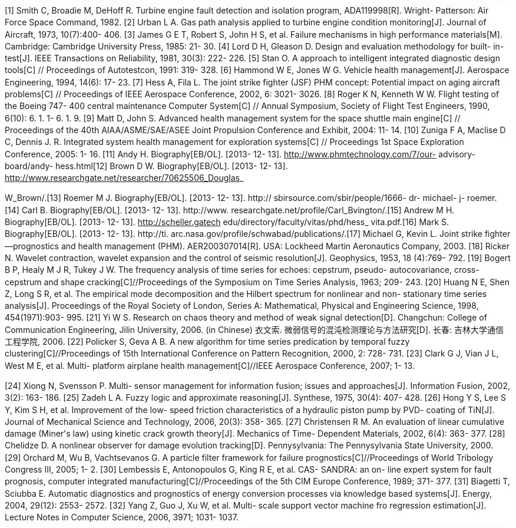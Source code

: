 [1] Smith C, Broadie M, DeHoff R. Turbine engine fault detection and isolation program, ADA119998[R]. Wright- Patterson: Air Force Space Command, 1982. [2] Urban L A. Gas path analysis applied to turbine engine condition monitoring[J]. Journal of Aircraft, 1973, 10(7):400- 406. [3] James G E T, Robert S, John H S, et al. Failure mechanisms in high performance materials[M]. Cambridge: Cambridge University Press, 1985: 21- 30. [4] Lord D H, Gleason D. Design and evaluation methodology for built- in- test[J]. IEEE Transactions on Reliability, 1981, 30(3): 222- 226. [5] Stan O. A approach to intelligent integrated diagnostic design tools[C] // Proceedings of Autotestcon, 1991: 319- 328. [6] Hammond W E, Jones W G. Vehicle health management[J]. Aerospace Engineering, 1994, 14(6): 17- 23. [7] Hess A, Fila L. The joint strike fighter (JSF) PHM concept: Potential impact on aging aircraft problems[C] // Proceedings of IEEE Aerospace Conference, 2002, 6: 3021- 3026. [8] Roger K N, Kenneth W W. Flight testing of the Boeing 747- 400 central maintenance Computer System[C] // Annual Symposium, Society of Flight Test Engineers, 1990, 6(10): 6. 1. 1- 6. 1. 9. [9] Matt D, John S. Advanced health management system for the space shuttle main engine[C] // Proceedings of the 40th AIAA/ASME/SAE/ASEE Joint Propulsion Conference and Exhibit, 2004: 11- 14. [10] Zuniga F A, Maclise D C, Dennis J. R. Integrated system health management for exploration systems[C] // Proceedings 1st Space Exploration Conference, 2005: 1- 16. [11] Andy H. Biography[EB/OL]. [2013- 12- 13]. http://www.phmtechnology.com/7/our- advisory- board/andy- hess.html[12] Brown D W. Biography[EB/OL]. [2013- 12- 13]. http://www.researchgate.net/researcher/70625506_Douglas_

W_Brown/.[13] Roemer M J. Biography[EB/OL]. [2013- 12- 13]. http:// sbirsource.com/sbir/people/1666- dr- michael- j- roemer.[14] Carl B. Biography[EB/OL]. [2013- 12- 13]. http://www. researchgate.net/profile/Carl_Bvington/.[15] Andrew M H. Biography[EB/OL]. [2013- 12- 13]. http://scheller.gatech edu/directory/faculty/vitas/phd/hess_ vita.pdf.[16] Mark S. Biography[EB/OL]. [2013- 12- 13]. http://ti. arc.nasa.gov/profile/schwabad/publications/.[17] Michael G, Kevin L. Joint strike fighter—prognostics and health management (PHM). AER200307014[R]. USA: Lockheed Martin Aeronautics Company, 2003. [18] Ricker N. Wavelet contraction, wavelet expansion and the control of seismic resolution[J]. Geophysics, 1953, 18 (4):769- 792. [19] Bogert B P, Healy M J R, Tukey J W. The frequency analysis of time series for echoes: cepstrum, pseudo- autocovariance, cross- cepstrum and shape cracking[C]//Proceedings of the Symposium on Time Series Analysis, 1963; 209- 243. [20] Huang N E, Shen Z, Long S R, et al. The empirical mode decomposition and the Hilbert spectrum for nonlinear and non- stationary time series analysis[J]. Proceedings of the Royal Society of London, Series A: Mathematical, Physical and Engineering Science, 1998, 454(1971):903- 995. [21] Yi W S. Research on chaos theory and method of weak signal detection[D]. Changchun: College of Communication Engineering, Jilin University, 2006. (in Chinese) 衣文索. 微弱信号的混沌检测理论与方法研究[D]. 长春: 吉林大学通信工程学院, 2006. [22] Policker S, Geva A B. A new algorithm for time series predication by temporal fuzzy clustering[C]//Proceedings of 15th International Conference on Pattern Recognition, 2000, 2: 728- 731. [23] Clark G J, Vian J L, West M E, et al. Multi- platform airplane health management[C]//IEEE Aerospace Conference, 2007; 1- 13.

[24] Xiong N, Svensson P. Multi- sensor management for information fusion; issues and approaches[J]. Information Fusion, 2002, 3(2): 163- 186. [25] Zadeh L A. Fuzzy logic and approximate reasoning[J]. Synthese, 1975, 30(4): 407- 428. [26] Hong Y S, Lee S Y, Kim S H, et al. Improvement of the low- speed friction characteristics of a hydraulic piston pump by PVD- coating of TiN[J]. Journal of Mechanical Science and Technology, 2006, 20(3): 358- 365. [27] Christensen R M. An evaluation of linear cumulative damage (Miner's law) using kinetic crack growth theory[J]. Mechanics of Time- Dependent Materials, 2002, 6(4): 363- 377. [28] Chelidze D. A nonlinear observer for damage evolution tracking[D]. Pennysylvania: The Pennysylvania State University, 2000. [29] Orchard M, Wu B, Vachtsevanos G. A particle filter framework for failure prognostics[C]//Proceedings of World Tribology Congress III, 2005; 1- 2. [30] Lembessis E, Antonopoulos G, King R E, et al. CAS- SANDRA: an on- line expert system for fault prognosis, computer integrated manufacturing[C]//Proceedings of the 5th CIM Europe Conference, 1989; 371- 377. [31] Biagetti T, Sciubba E. Automatic diagnostics and prognostics of energy conversion processes via knowledge based systems[J]. Energy, 2004, 29(12): 2553- 2572. [32] Yang Z, Guo J, Xu W, et al. Multi- scale support vector machine fro regression estimation[J]. Lecture Notes in Computer Science, 2006, 3971; 1031- 1037.
